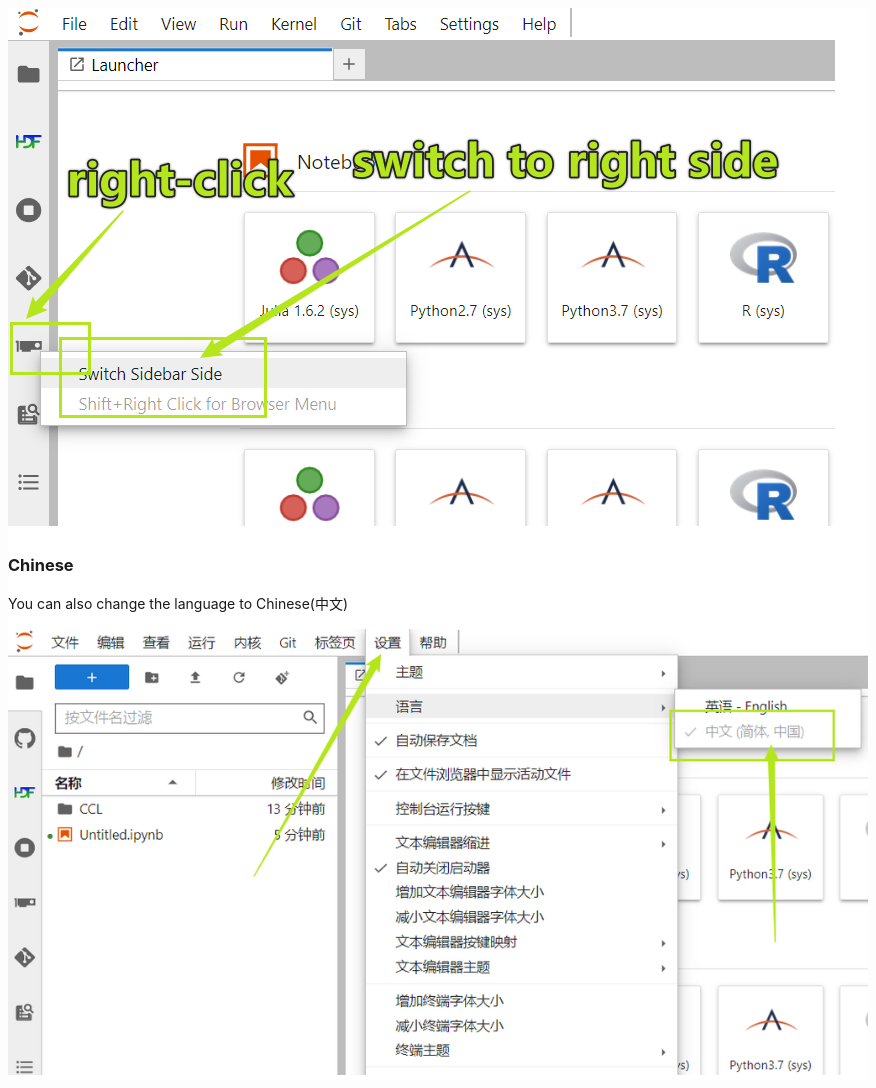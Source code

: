 ![sidebar](../images/Basic/jupyter-sidebar.png)

### Chinese

You can also change the language to Chinese(中文)

![chinese](../images/Basic/chinese.png)
